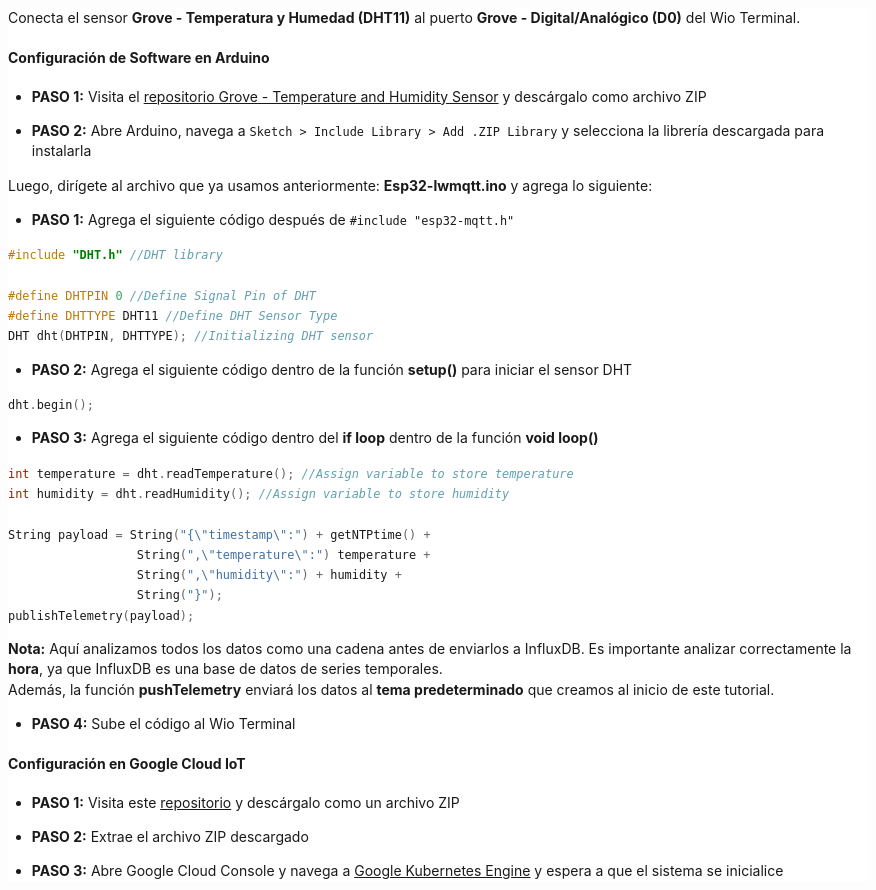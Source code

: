 Conecta el sensor **Grove - Temperatura y Humedad (DHT11)** al puerto **Grove - Digital/Analógico (D0)** del Wio Terminal.

#### Configuración de Software en Arduino

- **PASO 1:** Visita el [repositorio Grove - Temperature and Humidity Sensor](https://github.com/Seeed-Studio/Grove_Temperature_And_Humidity_Sensor) y descárgalo como archivo ZIP

- **PASO 2:** Abre Arduino, navega a `Sketch > Include Library > Add .ZIP Library` y selecciona la librería descargada para instalarla

Luego, dirígete al archivo que ya usamos anteriormente: **Esp32-lwmqtt.ino** y agrega lo siguiente:

- **PASO 1:** Agrega el siguiente código después de `#include "esp32-mqtt.h"`

```cpp
#include "DHT.h" //DHT library

#define DHTPIN 0 //Define Signal Pin of DHT
#define DHTTYPE DHT11 //Define DHT Sensor Type
DHT dht(DHTPIN, DHTTYPE); //Initializing DHT sensor  
```

- **PASO 2:** Agrega el siguiente código dentro de la función **setup()** para iniciar el sensor DHT

```cpp
dht.begin(); 
```

- **PASO 3:** Agrega el siguiente código dentro del **if loop** dentro de la función **void loop()**

```cpp
int temperature = dht.readTemperature(); //Assign variable to store temperature
int humidity = dht.readHumidity(); //Assign variable to store humidity

String payload = String("{\"timestamp\":") + getNTPtime() +
                  String(",\"temperature\":") temperature +
                  String(",\"humidity\":") + humidity +
                  String("}");
publishTelemetry(payload); 
```

**Nota:** Aquí analizamos todos los datos como una cadena antes de enviarlos a InfluxDB. Es importante analizar correctamente la **hora**, ya que InfluxDB es una base de datos de series temporales.  
Además, la función **pushTelemetry** enviará los datos al **tema predeterminado** que creamos al inicio de este tutorial.

- **PASO 4:** Sube el código al Wio Terminal

#### Configuración en Google Cloud IoT

- **PASO 1:** Visita este [repositorio](https://github.com/lakshanthad/esp32-cloud-iot-core-k8s) y descárgalo como un archivo ZIP

- **PASO 2:** Extrae el archivo ZIP descargado

- **PASO 3:** Abre Google Cloud Console y navega a [Google Kubernetes Engine](https://console.cloud.google.com/kubernetes/list) y espera a que el sistema se inicialice
